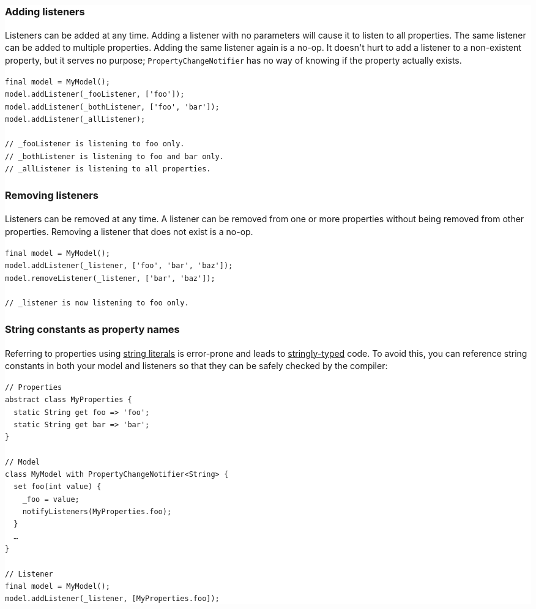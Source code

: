 ### Adding listeners
Listeners can be added at any time. Adding a listener with no parameters will cause it to listen to all properties. The same listener can be added to multiple properties. Adding the same listener again is a no-op. It doesn't hurt to add a listener to a non-existent property, but it serves no purpose; `PropertyChangeNotifier` has no way of knowing if the property actually exists. 

```
final model = MyModel();
model.addListener(_fooListener, ['foo']);
model.addListener(_bothListener, ['foo', 'bar']);
model.addListener(_allListener);

// _fooListener is listening to foo only.
// _bothListener is listening to foo and bar only.
// _allListener is listening to all properties.

```

### Removing listeners
Listeners can be removed at any time. A listener can be removed from one or more properties without being removed from other properties. Removing a listener that does not exist is a no-op.

```
final model = MyModel();
model.addListener(_listener, ['foo', 'bar', 'baz']);
model.removeListener(_listener, ['bar', 'baz']);

// _listener is now listening to foo only.

```

### String constants as property names

Referring to properties using [string literals](https://api.dartlang.org/stable/2.4.1/dart-core/String-class.html) is error-prone and leads to [stringly-typed](https://www.techopedia.com/definition/31876/stringly-typed) code. To avoid this, you can reference string constants in both your model and listeners so that they can be safely checked by the compiler:

```
// Properties
abstract class MyProperties {
  static String get foo => 'foo';
  static String get bar => 'bar';
}

// Model
class MyModel with PropertyChangeNotifier<String> {
  set foo(int value) {
    _foo = value;
    notifyListeners(MyProperties.foo);
  }
  …
}

// Listener
final model = MyModel();
model.addListener(_listener, [MyProperties.foo]);
```
